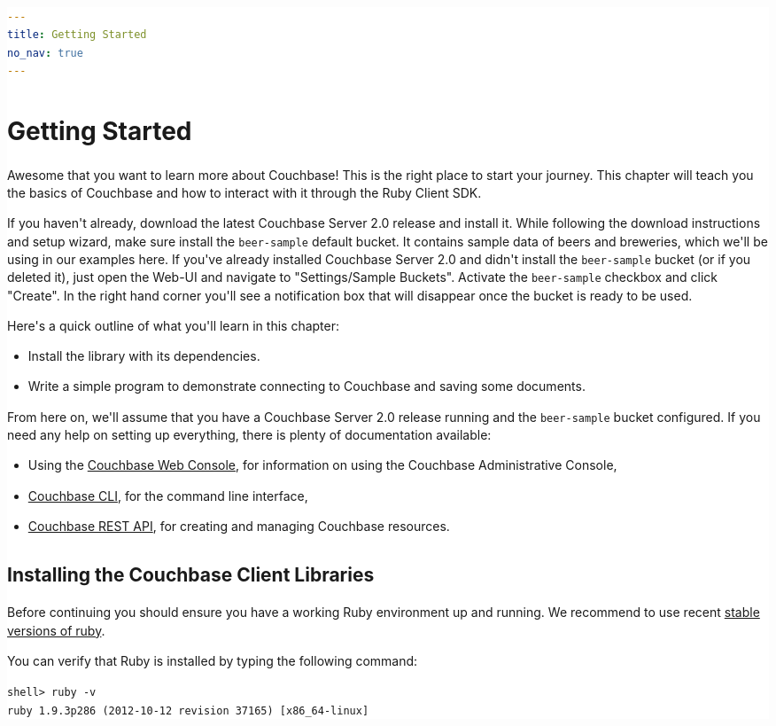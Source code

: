 ```yaml
---
title: Getting Started
no_nav: true
---
```


# Getting Started

Awesome that you want to learn more about Couchbase! This is the right
place to start your journey. This chapter will teach you the basics of
Couchbase and how to interact with it through the Ruby Client SDK.

If you haven't already, download the latest Couchbase Server 2.0
release and install it. While following the download instructions and
setup wizard, make sure install the `beer-sample` default bucket. It
contains sample data of beers and breweries, which we'll be using in
our examples here. If you've already installed Couchbase Server 2.0
and didn't install the `beer-sample` bucket (or if you deleted it),
just open the Web-UI and navigate to "Settings/Sample Buckets".
Activate the `beer-sample` checkbox and click "Create". In the right
hand corner you'll see a notification box that will disappear once the
bucket is ready to be used.

Here's a quick outline of what you'll learn in this chapter:

* Install the library with its dependencies.

* Write a simple program to demonstrate connecting to Couchbase and
  saving some documents.

From here on, we'll assume that you have a Couchbase Server 2.0
release running and the `beer-sample` bucket configured. If you need
any help on setting up everything, there is plenty of documentation
available:

* Using the [Couchbase Web Console][ruby_gs_1], for information on
  using the Couchbase Administrative Console,

* [Couchbase CLI][ruby_gs_2], for the command line interface,

* [Couchbase REST API][ruby_gs_3], for creating and managing Couchbase
  resources.

## Installing the Couchbase Client Libraries

Before continuing you should ensure you have a working Ruby
environment up and running. We recommend to use recent [stable
versions of ruby][ruby_gs_4].

You can verify that Ruby is installed by typing the following command:

```
shell> ruby -v
ruby 1.9.3p286 (2012-10-12 revision 37165) [x86_64-linux]
```


[ruby_gs_1]: http://couchbase.com/docs/couchbase-manual-2.0/couchbase-introduction.html
[ruby_gs_2]: http://couchbase.com/docs/couchbase-manual-2.0/couchbase-admin-web-console.html
[ruby_gs_3]: http://couchbase.com/docs/couchbase-manual-2.0/couchbase-admin-restapi.html
[ruby_gs_4]: http://www.ruby-lang.org/en/downloads/
[ruby_gs_5]: http://www.couchbase.com/develop/c/current
[ruby_gs_6]: http://rdoc.info/gems/couchbase/Couchbase/Bucket#initialize-instance_method
[ruby_gs_7]: https://rubygems.org/gems/multi_json
[ruby_gs_8]: http://www.couchbase.com/docs/couchbase-manual-2.0/couchbase-views.html